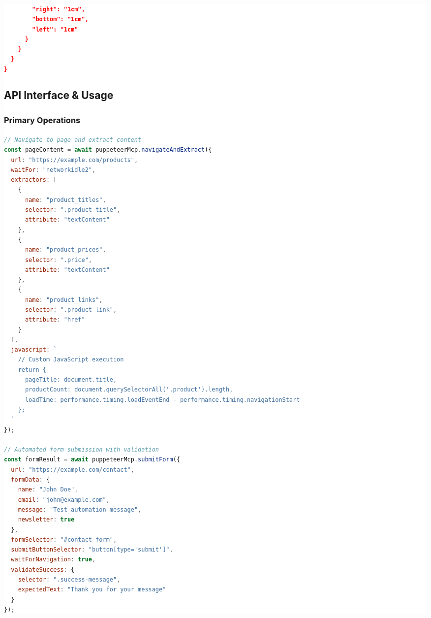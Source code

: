 ```json
        "right": "1cm", 
        "bottom": "1cm",
        "left": "1cm"
      }
    }
  }
}
```

## API Interface & Usage

### Primary Operations
```javascript
// Navigate to page and extract content
const pageContent = await puppeteerMcp.navigateAndExtract({
  url: "https://example.com/products",
  waitFor: "networkidle2",
  extractors: [
    {
      name: "product_titles",
      selector: ".product-title",
      attribute: "textContent"
    },
    {
      name: "product_prices", 
      selector: ".price",
      attribute: "textContent"
    },
    {
      name: "product_links",
      selector: ".product-link",
      attribute: "href"
    }
  ],
  javascript: `
    // Custom JavaScript execution
    return {
      pageTitle: document.title,
      productCount: document.querySelectorAll('.product').length,
      loadTime: performance.timing.loadEventEnd - performance.timing.navigationStart
    };
  `
});

// Automated form submission with validation
const formResult = await puppeteerMcp.submitForm({
  url: "https://example.com/contact",
  formData: {
    name: "John Doe",
    email: "john@example.com",
    message: "Test automation message",
    newsletter: true
  },
  formSelector: "#contact-form",
  submitButtonSelector: "button[type='submit']",
  waitForNavigation: true,
  validateSuccess: {
    selector: ".success-message",
    expectedText: "Thank you for your message"
  }
});

```